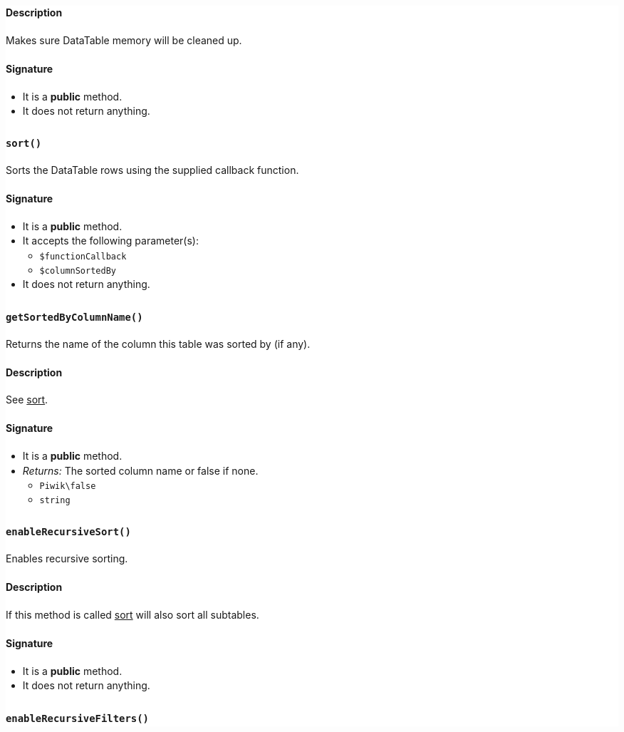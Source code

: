 #### Description

Makes sure DataTable memory will be cleaned up.

#### Signature

- It is a **public** method.
- It does not return anything.

### `sort()` <a name="sort"></a>

Sorts the DataTable rows using the supplied callback function.

#### Signature

- It is a **public** method.
- It accepts the following parameter(s):
    - `$functionCallback`
    - `$columnSortedBy`
- It does not return anything.

### `getSortedByColumnName()` <a name="getSortedByColumnName"></a>

Returns the name of the column this table was sorted by (if any).

#### Description

See [sort](#sort).

#### Signature

- It is a **public** method.
- _Returns:_ The sorted column name or false if none.
    - `Piwik\false`
    - `string`

### `enableRecursiveSort()` <a name="enableRecursiveSort"></a>

Enables recursive sorting.

#### Description

If this method is called [sort](#sort) will also sort all
subtables.

#### Signature

- It is a **public** method.
- It does not return anything.

### `enableRecursiveFilters()` <a name="enableRecursiveFilters"></a>
